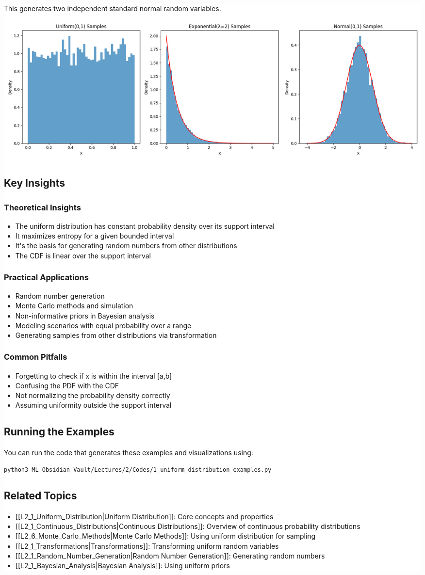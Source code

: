 This generates two independent standard normal random variables.

![Transformations](../Images/Uniform_Distribution/transformations.png)

## Key Insights

### Theoretical Insights
- The uniform distribution has constant probability density over its support interval
- It maximizes entropy for a given bounded interval
- It's the basis for generating random numbers from other distributions
- The CDF is linear over the support interval

### Practical Applications
- Random number generation
- Monte Carlo methods and simulation
- Non-informative priors in Bayesian analysis
- Modeling scenarios with equal probability over a range
- Generating samples from other distributions via transformation

### Common Pitfalls
- Forgetting to check if x is within the interval [a,b]
- Confusing the PDF with the CDF
- Not normalizing the probability density correctly
- Assuming uniformity outside the support interval

## Running the Examples

You can run the code that generates these examples and visualizations using:

```bash
python3 ML_Obsidian_Vault/Lectures/2/Codes/1_uniform_distribution_examples.py
```

## Related Topics

- [[L2_1_Uniform_Distribution|Uniform Distribution]]: Core concepts and properties
- [[L2_1_Continuous_Distributions|Continuous Distributions]]: Overview of continuous probability distributions
- [[L2_6_Monte_Carlo_Methods|Monte Carlo Methods]]: Using uniform distribution for sampling
- [[L2_1_Transformations|Transformations]]: Transforming uniform random variables
- [[L2_1_Random_Number_Generation|Random Number Generation]]: Generating random numbers
- [[L2_1_Bayesian_Analysis|Bayesian Analysis]]: Using uniform priors 